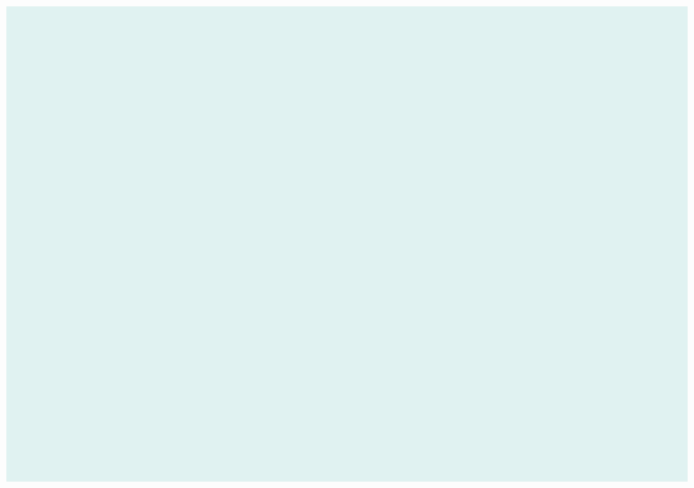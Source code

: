 <!DOCTYPE html>
<html lang="id">
<head>
<meta charset="UTF-8" />
<meta name="viewport" content="width=device-width, initial-scale=1, maximum-scale=1, user-scalable=no" />
<title>TikrarQuran Web</title>
<style>
  /* Reset & base */
  * {
    box-sizing: border-box;
  }
  body {
    margin: 0; padding: 0;
    font-family: -apple-system, BlinkMacSystemFont, "Segoe UI", Roboto, Oxygen,
      Ubuntu, Cantarell, "Open Sans", "Helvetica Neue", sans-serif;
    background: #e0f2f1;
    color: #004d40;
    max-width: 350px;
    min-height: 600px;
    margin-left: auto;
    margin-right: auto;
    display: flex;
    flex-direction: column;
  }
  header {
    background: #00796b;
    color: white;
    padding: 1rem;
    text-align: center;
    font-weight: 700;
    font-size: 1.4rem;
    user-select:none;
  }
  main {
    flex-grow: 1;
    padding: 0.75rem;
    overflow-y: auto;
  }
  nav {
    background: #004d40;
    display: flex;
    justify-content: space-around;
  }
  nav button {
    flex: 1;
    border: none;
    background: transparent;
    color: #a7ffeb;
    padding: 0.75rem 0;
    font-weight: 600;
    font-size: 0.9rem;
    cursor: pointer;
    transition: background-color 0.3s ease;
  }
  nav button.active, nav button:hover {
    background: #00695c;
  }
